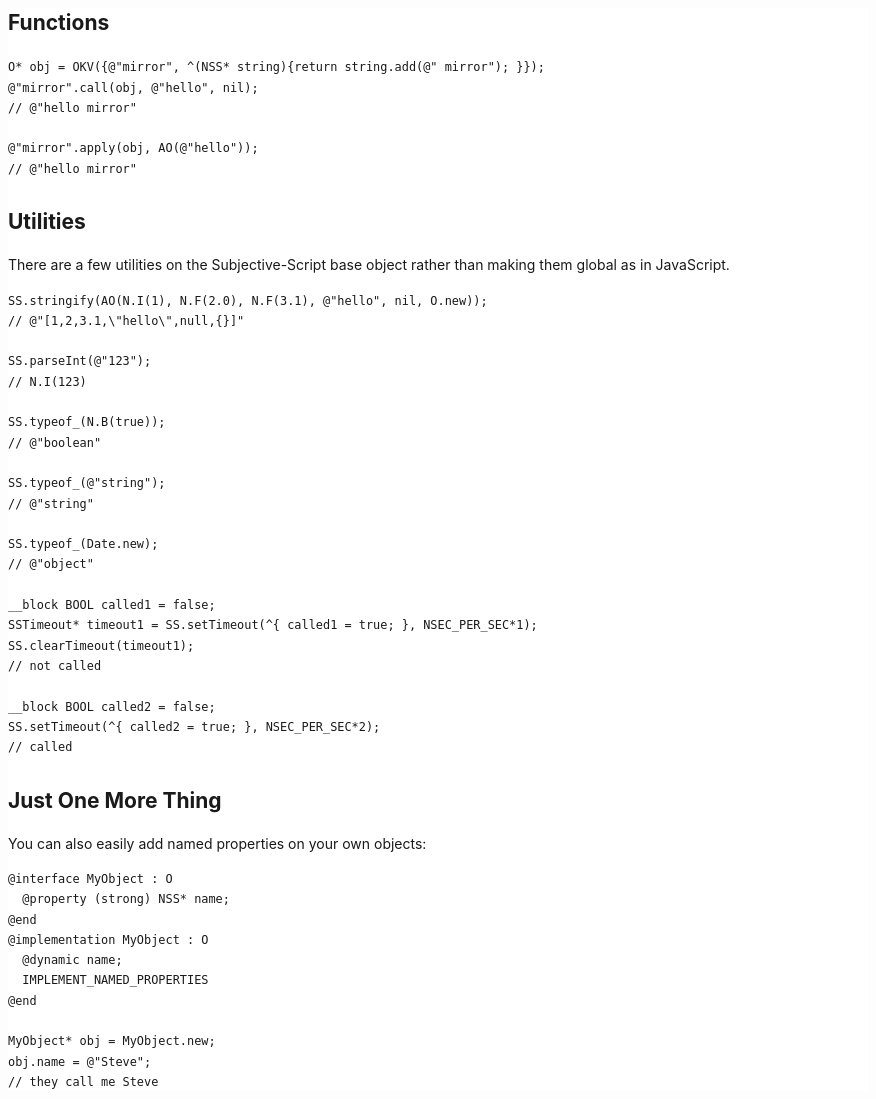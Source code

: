 Functions
--------

```
O* obj = OKV({@"mirror", ^(NSS* string){return string.add(@" mirror"); }});
@"mirror".call(obj, @"hello", nil);
// @"hello mirror"

@"mirror".apply(obj, AO(@"hello"));
// @"hello mirror"
```

Utilities
--------

There are a few utilities on the Subjective-Script base object rather than making them global as in JavaScript.

```
SS.stringify(AO(N.I(1), N.F(2.0), N.F(3.1), @"hello", nil, O.new));
// @"[1,2,3.1,\"hello\",null,{}]"

SS.parseInt(@"123");
// N.I(123)

SS.typeof_(N.B(true));
// @"boolean"

SS.typeof_(@"string");
// @"string"

SS.typeof_(Date.new);
// @"object"

__block BOOL called1 = false;
SSTimeout* timeout1 = SS.setTimeout(^{ called1 = true; }, NSEC_PER_SEC*1);
SS.clearTimeout(timeout1);
// not called

__block BOOL called2 = false;
SS.setTimeout(^{ called2 = true; }, NSEC_PER_SEC*2);
// called
```

Just One More Thing
---------------

You can also easily add named properties on your own objects:

```
@interface MyObject : O
  @property (strong) NSS* name;
@end
@implementation MyObject : O
  @dynamic name;
  IMPLEMENT_NAMED_PROPERTIES
@end

MyObject* obj = MyObject.new;
obj.name = @"Steve";
// they call me Steve
```
